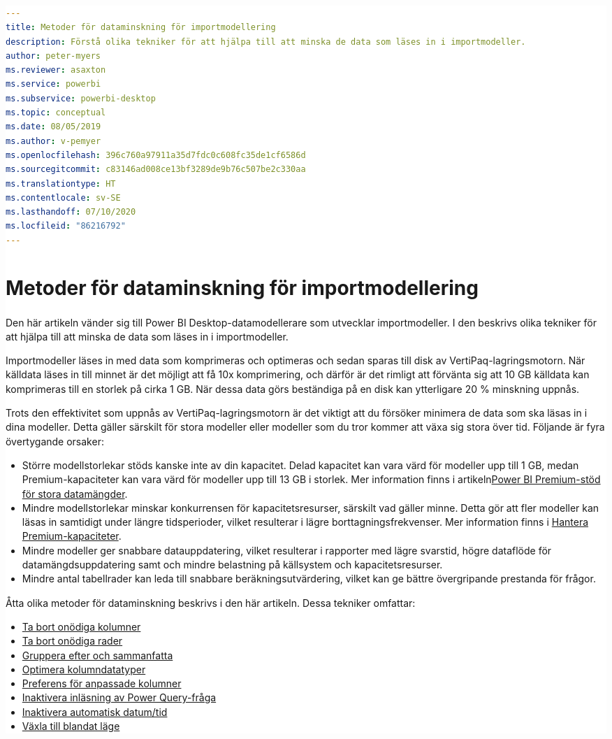 ```yaml
---
title: Metoder för dataminskning för importmodellering
description: Förstå olika tekniker för att hjälpa till att minska de data som läses in i importmodeller.
author: peter-myers
ms.reviewer: asaxton
ms.service: powerbi
ms.subservice: powerbi-desktop
ms.topic: conceptual
ms.date: 08/05/2019
ms.author: v-pemyer
ms.openlocfilehash: 396c760a97911a35d7fdc0c608fc35de1cf6586d
ms.sourcegitcommit: c83146ad008ce13bf3289de9b76c507be2c330aa
ms.translationtype: HT
ms.contentlocale: sv-SE
ms.lasthandoff: 07/10/2020
ms.locfileid: "86216792"
---
```

# <a name="data-reduction-techniques-for-import-modeling"></a>Metoder för dataminskning för importmodellering

Den här artikeln vänder sig till Power BI Desktop-datamodellerare som utvecklar importmodeller. I den beskrivs olika tekniker för att hjälpa till att minska de data som läses in i importmodeller.

Importmodeller läses in med data som komprimeras och optimeras och sedan sparas till disk av VertiPaq-lagringsmotorn. När källdata läses in till minnet är det möjligt att få 10x komprimering, och därför är det rimligt att förvänta sig att 10 GB källdata kan komprimeras till en storlek på cirka 1 GB. När dessa data görs beständiga på en disk kan ytterligare 20 % minskning uppnås.

Trots den effektivitet som uppnås av VertiPaq-lagringsmotorn är det viktigt att du försöker minimera de data som ska läsas in i dina modeller. Detta gäller särskilt för stora modeller eller modeller som du tror kommer att växa sig stora över tid. Följande är fyra övertygande orsaker:

- Större modellstorlekar stöds kanske inte av din kapacitet. Delad kapacitet kan vara värd för modeller upp till 1 GB, medan Premium-kapaciteter kan vara värd för modeller upp till 13 GB i storlek. Mer information finns i artikeln[Power BI Premium-stöd för stora datamängder](../admin/service-premium-what-is.md).
- Mindre modellstorlekar minskar konkurrensen för kapacitetsresurser, särskilt vad gäller minne. Detta gör att fler modeller kan läsas in samtidigt under längre tidsperioder, vilket resulterar i lägre borttagningsfrekvenser. Mer information finns i [Hantera Premium-kapaciteter](../admin/service-premium-capacity-manage.md).
- Mindre modeller ger snabbare datauppdatering, vilket resulterar i rapporter med lägre svarstid, högre dataflöde för datamängdsuppdatering samt och mindre belastning på källsystem och kapacitetsresurser.
- Mindre antal tabellrader kan leda till snabbare beräkningsutvärdering, vilket kan ge bättre övergripande prestanda för frågor.

Åtta olika metoder för dataminskning beskrivs i den här artikeln. Dessa tekniker omfattar:

- [Ta bort onödiga kolumner](#remove-unnecessary-columns)
- [Ta bort onödiga rader](#remove-unnecessary-rows)
- [Gruppera efter och sammanfatta](#group-by-and-summarize)
- [Optimera kolumndatatyper](#optimize-column-data-types)
- [Preferens för anpassade kolumner](#preference-for-custom-columns)
- [Inaktivera inläsning av Power Query-fråga](#disable-power-query-query-load)
- [Inaktivera automatisk datum/tid](#disable-auto-datetime)
- [Växla till blandat läge](#switch-to-mixed-mode)
